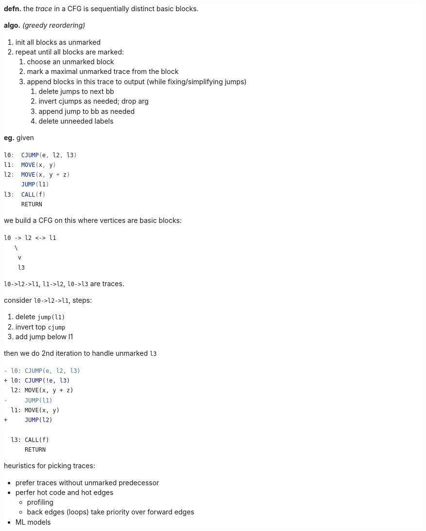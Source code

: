 __defn.__ the _trace_ in a CFG is sequentially distinct basic blocks.


__algo.__ _(greedy reordering)_
1. init all blocks as unmarked
2. repeat until all blocks are marked:
   1. choose an unmarked block
   2. mark a maximal unmarked trace from the block
   3. append blocks in this trace to output (while fixing/simplifying jumps)
      1. delete jumps to next bb
      2. invert cjumps as needed; drop arg
      3. append jump to bb as needed
      4. delete unneeded labels


__eg.__ given
```scala
l0:  CJUMP(e, l2, l3)
l1:  MOVE(x, y)
l2:  MOVE(x, y + z)
     JUMP(l1)
l3:  CALL(f)
     RETURN
```

we build a CFG on this where vertices are basic blocks:
```
l0 -> l2 <-> l1
   \
    v
    l3
```

`l0->l2->l1`, `l1->l2`, `l0->l3` are traces.

consider `l0->l2->l1`, steps:
1. delete `jump(l1)`
2. invert top `cjump`
3. add jump below l1

then we do 2nd iteration to handle unmarked `l3`

```diff
- l0: CJUMP(e, l2, l3)
+ l0: CJUMP(!e, l3)
  l2: MOVE(x, y + z)
-     JUMP(l1)
  l1: MOVE(x, y)
+     JUMP(l2)

  l3: CALL(f)
      RETURN
```

heuristics for picking traces:
* prefer traces without unmarked predecessor
* perfer hot code and hot edges
  * profiling
  * back edges (loops) take priority over forward edges
* ML models
